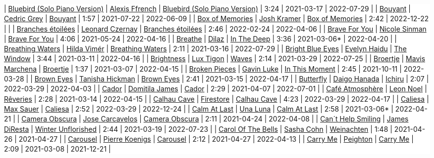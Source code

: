 | [Bluebird \(Solo Piano Version\)](https://open.spotify.com/track/3LQwGnHo2iHiRGbLl5aPXQ) | [Alexis Ffrench](https://open.spotify.com/artist/58R31AvN8JMHM7xkNpVLjX) | [Bluebird \(Solo Piano Version\)](https://open.spotify.com/album/1DsyDD6mimG3xUjdCvPFSz) | 3:24 | 2021-03-17 | 2022-07-29 |
| [Bouyant](https://open.spotify.com/track/5Y20UnPaxMhE5BaXvOuThw) | [Cedric Grey](https://open.spotify.com/artist/6JbH37KxXJI583fPVzxyqO) | [Bouyant](https://open.spotify.com/album/33OCaMvYFiTmjxUlRFbNmb) | 1:57 | 2021-07-22 | 2022-06-09 |
| [Box of Memories](https://open.spotify.com/track/0I9HIOTtaXrX968btEa3DA) | [Josh Kramer](https://open.spotify.com/artist/2stOL2fH4SxcTNg7RXo9AG) | [Box of Memories](https://open.spotify.com/album/2ixLdAPGlXOSH0Qu8cAFgZ) | 2:42 | 2022-12-22 |  |
| [Branches étoilées](https://open.spotify.com/track/4FoP6Z1UO96TSRdjD4aAQq) | [Leonard Czernay](https://open.spotify.com/artist/4432QSnb7mXXq9Mo2hPLRM) | [Branches étoilées](https://open.spotify.com/album/1EpKF5KgUMncRXA0hC4MJj) | 2:46 | 2022-02-24 | 2022-04-06 |
| [Brave For You](https://open.spotify.com/track/3bPwarQgg5IvTBr6RDOYsN) | [Nicole Sinman](https://open.spotify.com/artist/3VNrkE2gmpDMAqQ3e0kCRa) | [Brave For You](https://open.spotify.com/album/1EOKdEodVgmydpTrWgsiGC) | 4:06 | 2021-05-24 | 2022-04-16 |
| [Breathe](https://open.spotify.com/track/7Mr1C9U2R0bSyviqQ9IYuV) | [Dilaz](https://open.spotify.com/artist/0TOvt96p0iReJMOGxtV5ub) | [In The Deep](https://open.spotify.com/album/3Zs6jLiLhNzQcwJFHq677C) | 3:36 | 2021-03-06\* | 2022-04-20 |
| [Breathing Waters](https://open.spotify.com/track/68oCFn6M5ZjKpEhaQ8lPd2) | [Hilda Vimér](https://open.spotify.com/artist/0LdwduTIgKHNW7mGCpC4w7) | [Breathing Waters](https://open.spotify.com/album/6tsjuH4cczPqFEgioaAKlj) | 2:11 | 2021-03-16 | 2022-07-29 |
| [Bright Blue Eyes](https://open.spotify.com/track/5cGGpW0aE0VjPFTFjXSFgK) | [Evelyn Haidu](https://open.spotify.com/artist/0KLuY1vs0XOszyBK0zwAq0) | [The Window](https://open.spotify.com/album/2qZEwFZ6xmtvVAOPaKEMpQ) | 3:44 | 2021-03-11 | 2022-04-16 |
| [Brightness](https://open.spotify.com/track/02LCUK8mJhh65xVc9hVoXB) | [Lux Tigon](https://open.spotify.com/artist/759EMezWm078OWxpbGzRNM) | [Waves](https://open.spotify.com/album/4sWw9ZNMdERgyz8KbtgHUi) | 2:14 | 2021-03-29 | 2022-07-25 |
| [Broertje](https://open.spotify.com/track/6mJJCKV3zEwCH46Fx8yDhG) | [Mavis Marchena](https://open.spotify.com/artist/6MSPdpw1XqfQfFarlvDwhd) | [Broertje](https://open.spotify.com/album/3JgL40IFCEy1TcsRovYBYp) | 1:37 | 2021-03-07 | 2022-04-15 |
| [Broken Pieces](https://open.spotify.com/track/1VVnqpZTWzWn4pClakf1WN) | [Gavin Luke](https://open.spotify.com/artist/2bqAlaRiT91dCQ7KMGnP8i) | [In This Moment](https://open.spotify.com/album/2befcUn0DLzERrsU0OgU68) | 2:45 | 2021-10-11 | 2022-03-28 |
| [Brown Eyes](https://open.spotify.com/track/3k90hsLJzPzHcvmhwy50eN) | [Tanisha Hickman](https://open.spotify.com/artist/3bF4QRKnDmeeFT7WxcwOus) | [Brown Eyes](https://open.spotify.com/album/1Hk2QH1pnKMgAJZhYlQL4l) | 2:41 | 2021-03-15 | 2022-04-17 |
| [Butterfly](https://open.spotify.com/track/0GXGGsSFNkmvKsAZQj0KPd) | [Daigo Hanada](https://open.spotify.com/artist/7kxdoQTibsQW5pOim1p2i3) | [Ichiru](https://open.spotify.com/album/4rVHa8DsyPyT12IMpdSQOL) | 2:07 | 2022-03-29 | 2022-04-03 |
| [Cador](https://open.spotify.com/track/3DHvdguXXEjrlZuileL4hi) | [Domitila James](https://open.spotify.com/artist/6crMzt5zC2uq4hxCLhWNd1) | [Cador](https://open.spotify.com/album/4znBjjfy0I1p2wpTAVULSb) | 2:29 | 2021-04-07 | 2022-07-01 |
| [Café Atmosphère](https://open.spotify.com/track/2gHT8EoE25tFyQsRapByIF) | [Leon Noel](https://open.spotify.com/artist/33HL5KjSpPc12d2m01u6qB) | [Rêveries](https://open.spotify.com/album/1JwQ0z2Rj9WX5FSzS9Z90M) | 2:28 | 2021-03-14 | 2022-04-15 |
| [Calhau Cave](https://open.spotify.com/track/7F3mLX9dJzIrdVttVkI9WD) | [Firestore](https://open.spotify.com/artist/6AUfvB5MsOc8lG6voZ2BoA) | [Calhau Cave](https://open.spotify.com/album/13X3FtDMr1C5kLD1lUBkzm) | 4:23 | 2022-03-29 | 2022-04-17 |
| [Caliesa](https://open.spotify.com/track/4Lj9Ap737rbqtH2Zd6skxa) | [Max Sauer](https://open.spotify.com/artist/6CoTGSKTkd6yzRDg8TKdPy) | [Caliesa](https://open.spotify.com/album/1b1nYVqpwxtu5GpoOeEW7k) | 2:52 | 2022-03-29 | 2022-12-24 |
| [Calm At Last](https://open.spotify.com/track/1cpsFVBA63bmSjNIhLGvhF) | [Una Luna](https://open.spotify.com/artist/6hKJteZkxCj4rEW8Enp9r7) | [Calm At Last](https://open.spotify.com/album/6Zqt1z1JPfVCz3lSC2KrtK) | 2:58 | 2021-03-06\* | 2022-04-21 |
| [Camera Obscura](https://open.spotify.com/track/6cbLWx2NlOs3LvpfR44NPg) | [Jose Carcavelos](https://open.spotify.com/artist/3WSJGymGbgPhHHqTRBUE0H) | [Camera Obscura](https://open.spotify.com/album/5tuhTyI3R9LUbF6EH1p5cU) | 2:11 | 2021-04-24 | 2022-04-08 |
| [Can´t Help Smiling](https://open.spotify.com/track/2iVPty0FBstGSURghngIgo) | [James DiResta](https://open.spotify.com/artist/3eV4rEEDa28eEDqtKAz99w) | [Winter Unflorished](https://open.spotify.com/album/1meKAKWKJYjC4TzeGvgxA8) | 2:44 | 2021-03-19 | 2022-07-23 |
| [Carol Of The Bells](https://open.spotify.com/track/1RNzv8ufhQVyQIt6wYH2UY) | [Sasha Cohn](https://open.spotify.com/artist/7zB6bpjg6Cl3ngSwB3nNvm) | [Weinachten](https://open.spotify.com/album/0vC2jwHlYlIBt0omi48bmm) | 1:48 | 2021-04-26 | 2021-04-27 |
| [Carousel](https://open.spotify.com/track/5mqs59Yb2tIctEYKo6dwb4) | [Pierre Koenigs](https://open.spotify.com/artist/5VfDxDonlL9ImwQFQksAcY) | [Carousel](https://open.spotify.com/album/2QYvsvHJdg9V3mcxDXzTMH) | 2:12 | 2021-04-27 | 2022-04-13 |
| [Carry Me](https://open.spotify.com/track/3iKSSbjbCtMPJP7XUezBES) | [Peighton](https://open.spotify.com/artist/1YUB5ogOMQkiMfYvaPIEPY) | [Carry Me](https://open.spotify.com/album/4Xn32CUV1ymaDHYlwBIv0J) | 2:09 | 2021-03-08 | 2021-12-21 |